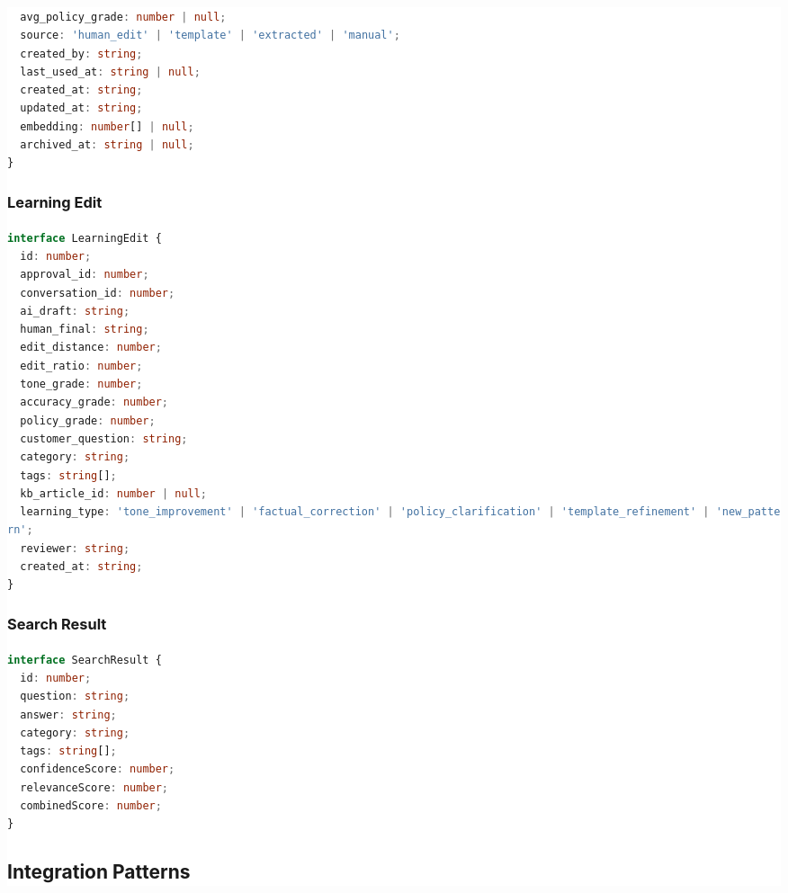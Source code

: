 ```typescript
  avg_policy_grade: number | null;
  source: 'human_edit' | 'template' | 'extracted' | 'manual';
  created_by: string;
  last_used_at: string | null;
  created_at: string;
  updated_at: string;
  embedding: number[] | null;
  archived_at: string | null;
}
```

### Learning Edit
```typescript
interface LearningEdit {
  id: number;
  approval_id: number;
  conversation_id: number;
  ai_draft: string;
  human_final: string;
  edit_distance: number;
  edit_ratio: number;
  tone_grade: number;
  accuracy_grade: number;
  policy_grade: number;
  customer_question: string;
  category: string;
  tags: string[];
  kb_article_id: number | null;
  learning_type: 'tone_improvement' | 'factual_correction' | 'policy_clarification' | 'template_refinement' | 'new_pattern';
  reviewer: string;
  created_at: string;
}
```

### Search Result
```typescript
interface SearchResult {
  id: number;
  question: string;
  answer: string;
  category: string;
  tags: string[];
  confidenceScore: number;
  relevanceScore: number;
  combinedScore: number;
}
```

## Integration Patterns
